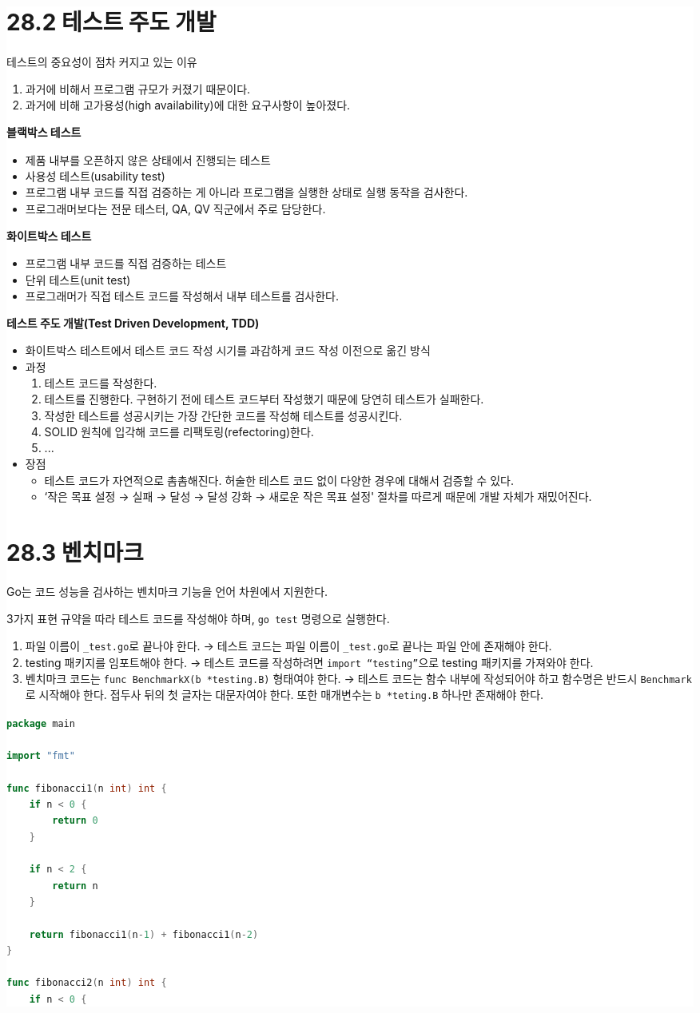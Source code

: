 # 28.2 테스트 주도 개발

테스트의 중요성이 점차 커지고 있는 이유

1. 과거에 비해서 프로그램 규모가 커졌기 때문이다.
2. 과거에 비해 고가용성(high availability)에 대한 요구사항이 높아졌다.

**블랙박스 테스트**

- 제품 내부를 오픈하지 않은 상태에서 진행되는 테스트
- 사용성 테스트(usability test)
- 프로그램 내부 코드를 직접 검증하는 게 아니라 프로그램을 실행한 상태로 실행 동작을 검사한다.
- 프로그래머보다는 전문 테스터, QA, QV 직군에서 주로 담당한다.

**화이트박스 테스트**

- 프로그램 내부 코드를 직접 검증하는 테스트
- 단위 테스트(unit test)
- 프로그래머가 직접 테스트 코드를 작성해서 내부 테스트를 검사한다.

**테스트 주도 개발(Test Driven Development, TDD)**

- 화이트박스 테스트에서 테스트 코드 작성 시기를 과감하게 코드 작성 이전으로 옮긴 방식
- 과정
    1. 테스트 코드를 작성한다.
    2. 테스트를 진행한다. 구현하기 전에 테스트 코드부터 작성했기 때문에 당연히 테스트가 실패한다.
    3. 작성한 테스트를 성공시키는 가장 간단한 코드를 작성해 테스트를 성공시킨다.
    4. SOLID 원칙에 입각해 코드를 리팩토링(refectoring)한다.
    5. ...
- 장점
    - 테스트 코드가 자연적으로 촘촘해진다. 허술한 테스트 코드 없이 다양한 경우에 대해서 검증할 수 있다.
    - ‘작은 목표 설정 → 실패 → 달성 → 달성 강화 → 새로운 작은 목표 설정' 절차를 따르게 때문에 개발 자체가 재밌어진다.

# 28.3 벤치마크

Go는 코드 성능을 검사하는 벤치마크 기능을 언어 차원에서 지원한다.

3가지 표현 규약을 따라 테스트 코드를 작성해야 하며, `go test` 명령으로 실행한다.

1. 파일 이름이 `_test.go`로 끝나야 한다.
→ 테스트 코드는 파일 이름이 `_test.go`로 끝나는 파일 안에 존재해야 한다.
2. testing 패키지를 임포트해야 한다.
→ 테스트 코드를 작성하려면 `import “testing”`으로 testing 패키지를 가져와야 한다.
3. 벤치마크 코드는 `func BenchmarkX(b *testing.B)` 형태여야 한다.
→ 테스트 코드는 함수 내부에 작성되어야 하고 함수명은 반드시 `Benchmark`로 시작해야 한다. 접두사 뒤의 첫 글자는 대문자여야 한다. 또한 매개변수는 `b *teting.B` 하나만 존재해야 한다.

```go
package main

import "fmt"

func fibonacci1(n int) int {
	if n < 0 {
		return 0
	}

	if n < 2 {
		return n
	}

	return fibonacci1(n-1) + fibonacci1(n-2)
}

func fibonacci2(n int) int {
	if n < 0 {
```